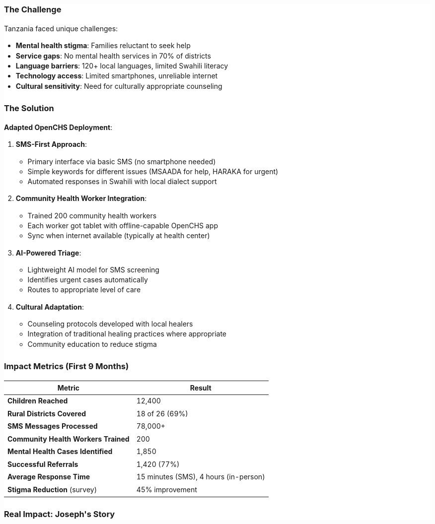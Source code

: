### The Challenge

Tanzania faced unique challenges:
- **Mental health stigma**: Families reluctant to seek help
- **Service gaps**: No mental health services in 70% of districts
- **Language barriers**: 120+ local languages, limited Swahili literacy
- **Technology access**: Limited smartphones, unreliable internet
- **Cultural sensitivity**: Need for culturally appropriate counseling

### The Solution

**Adapted OpenCHS Deployment**:
1. **SMS-First Approach**: 
   - Primary interface via basic SMS (no smartphone needed)
   - Simple keywords for different issues (MSAADA for help, HARAKA for urgent)
   - Automated responses in Swahili with local dialect support

2. **Community Health Worker Integration**:
   - Trained 200 community health workers
   - Each worker got tablet with offline-capable OpenCHS app
   - Sync when internet available (typically at health center)

3. **AI-Powered Triage**:
   - Lightweight AI model for SMS screening
   - Identifies urgent cases automatically
   - Routes to appropriate level of care

4. **Cultural Adaptation**:
   - Counseling protocols developed with local healers
   - Integration of traditional healing practices where appropriate
   - Community education to reduce stigma

### Impact Metrics (First 9 Months)

| Metric | Result |
|--------|--------|
| **Children Reached** | 12,400 |
| **Rural Districts Covered** | 18 of 26 (69%) |
| **SMS Messages Processed** | 78,000+ |
| **Community Health Workers Trained** | 200 |
| **Mental Health Cases Identified** | 1,850 |
| **Successful Referrals** | 1,420 (77%) |
| **Average Response Time** | 15 minutes (SMS), 4 hours (in-person) |
| **Stigma Reduction** (survey) | 45% improvement |

### Real Impact: Joseph's Story
